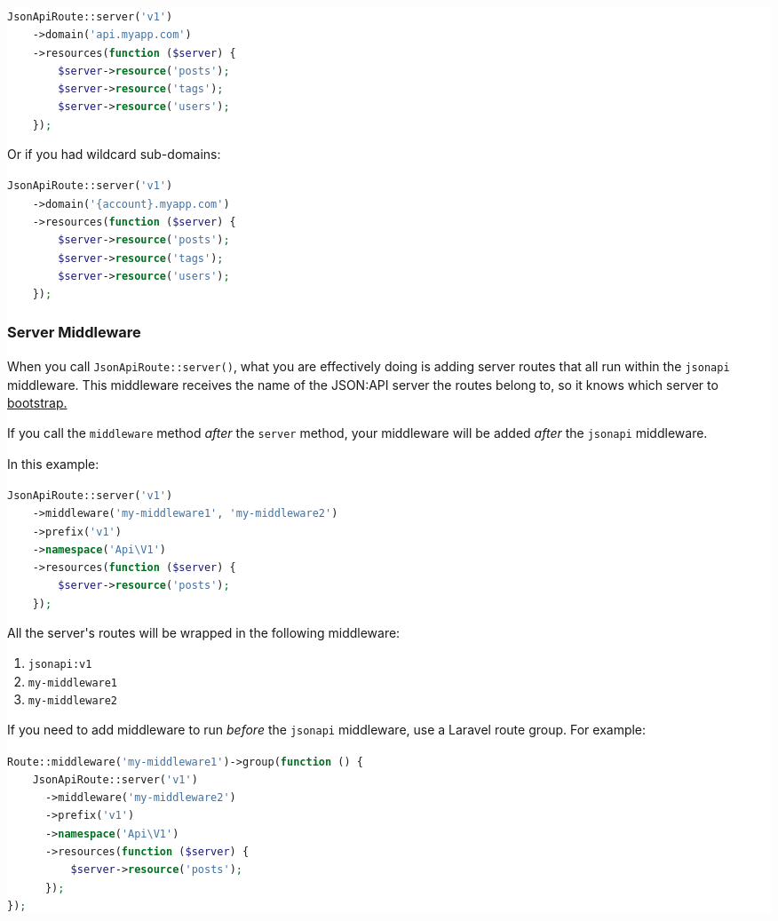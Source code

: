 ```php
JsonApiRoute::server('v1')
    ->domain('api.myapp.com')
    ->resources(function ($server) {
        $server->resource('posts');
        $server->resource('tags');
        $server->resource('users');
    });
```

Or if you had wildcard sub-domains:

```php
JsonApiRoute::server('v1')
    ->domain('{account}.myapp.com')
    ->resources(function ($server) {
        $server->resource('posts');
        $server->resource('tags');
        $server->resource('users');
    });
```

### Server Middleware

When you call `JsonApiRoute::server()`, what you are effectively doing is
adding server routes that all run within the `jsonapi` middleware.
This middleware receives the name of the JSON:API server the routes belong
to, so it knows which server to [bootstrap.](../servers/events.md#http-only-events)

If you call the `middleware` method *after* the `server` method, your
middleware will be added *after* the `jsonapi` middleware.

In this example:

```php
JsonApiRoute::server('v1')
    ->middleware('my-middleware1', 'my-middleware2')
    ->prefix('v1')
    ->namespace('Api\V1')
    ->resources(function ($server) {
        $server->resource('posts');
    });
```

All the server's routes will be wrapped in the following middleware:

1. `jsonapi:v1`
2. `my-middleware1`
3. `my-middleware2`

If you need to add middleware to run *before* the `jsonapi` middleware,
use a Laravel route group. For example:

```php
Route::middleware('my-middleware1')->group(function () {
    JsonApiRoute::server('v1')
      ->middleware('my-middleware2')
      ->prefix('v1')
      ->namespace('Api\V1')
      ->resources(function ($server) {
          $server->resource('posts');
      });
});
```
